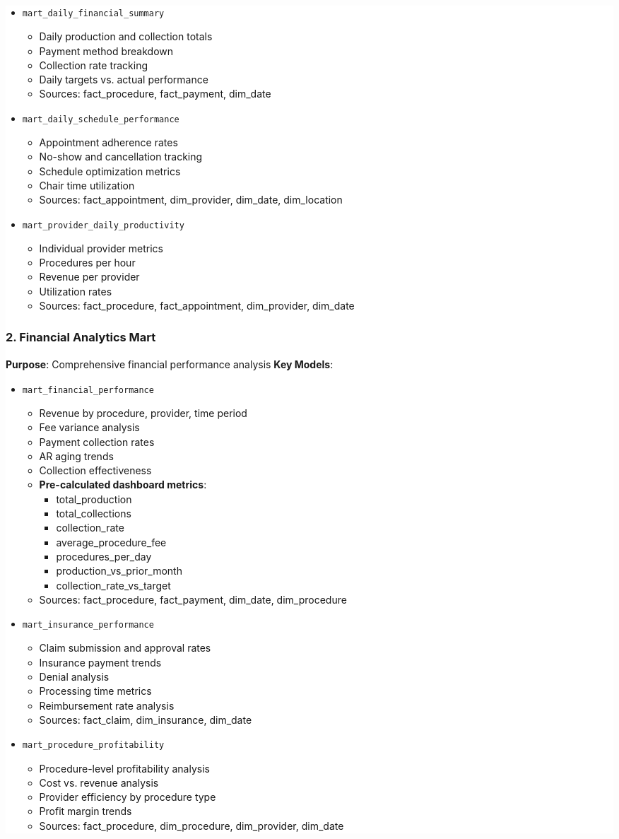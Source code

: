 - `mart_daily_financial_summary`
  - Daily production and collection totals
  - Payment method breakdown
  - Collection rate tracking
  - Daily targets vs. actual performance
  - Sources: fact_procedure, fact_payment, dim_date

- `mart_daily_schedule_performance`
  - Appointment adherence rates
  - No-show and cancellation tracking
  - Schedule optimization metrics
  - Chair time utilization
  - Sources: fact_appointment, dim_provider, dim_date, dim_location

- `mart_provider_daily_productivity`
  - Individual provider metrics
  - Procedures per hour
  - Revenue per provider
  - Utilization rates
  - Sources: fact_procedure, fact_appointment, dim_provider, dim_date

### 2. Financial Analytics Mart
**Purpose**: Comprehensive financial performance analysis
**Key Models**:
- `mart_financial_performance`
  - Revenue by procedure, provider, time period
  - Fee variance analysis
  - Payment collection rates
  - AR aging trends
  - Collection effectiveness
  - **Pre-calculated dashboard metrics**:
    - total_production
    - total_collections
    - collection_rate
    - average_procedure_fee
    - procedures_per_day
    - production_vs_prior_month
    - collection_rate_vs_target
  - Sources: fact_procedure, fact_payment, dim_date, dim_procedure

- `mart_insurance_performance`
  - Claim submission and approval rates
  - Insurance payment trends
  - Denial analysis
  - Processing time metrics
  - Reimbursement rate analysis
  - Sources: fact_claim, dim_insurance, dim_date

- `mart_procedure_profitability`
  - Procedure-level profitability analysis
  - Cost vs. revenue analysis
  - Provider efficiency by procedure type
  - Profit margin trends
  - Sources: fact_procedure, dim_procedure, dim_provider, dim_date
